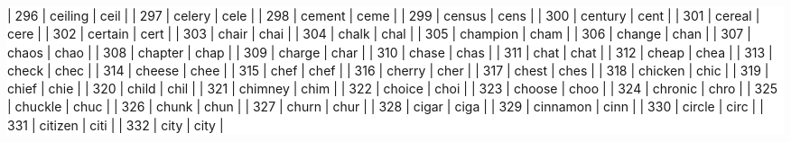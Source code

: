 | 296 | ceiling | ceil |
| 297 | celery | cele |
| 298 | cement | ceme |
| 299 | census | cens |
| 300 | century | cent |
| 301 | cereal | cere |
| 302 | certain | cert |
| 303 | chair | chai |
| 304 | chalk | chal |
| 305 | champion | cham |
| 306 | change | chan |
| 307 | chaos | chao |
| 308 | chapter | chap |
| 309 | charge | char |
| 310 | chase | chas |
| 311 | chat | chat |
| 312 | cheap | chea |
| 313 | check | chec |
| 314 | cheese | chee |
| 315 | chef | chef |
| 316 | cherry | cher |
| 317 | chest | ches |
| 318 | chicken | chic |
| 319 | chief | chie |
| 320 | child | chil |
| 321 | chimney | chim |
| 322 | choice | choi |
| 323 | choose | choo |
| 324 | chronic | chro |
| 325 | chuckle | chuc |
| 326 | chunk | chun |
| 327 | churn | chur |
| 328 | cigar | ciga |
| 329 | cinnamon | cinn |
| 330 | circle | circ |
| 331 | citizen | citi |
| 332 | city | city |